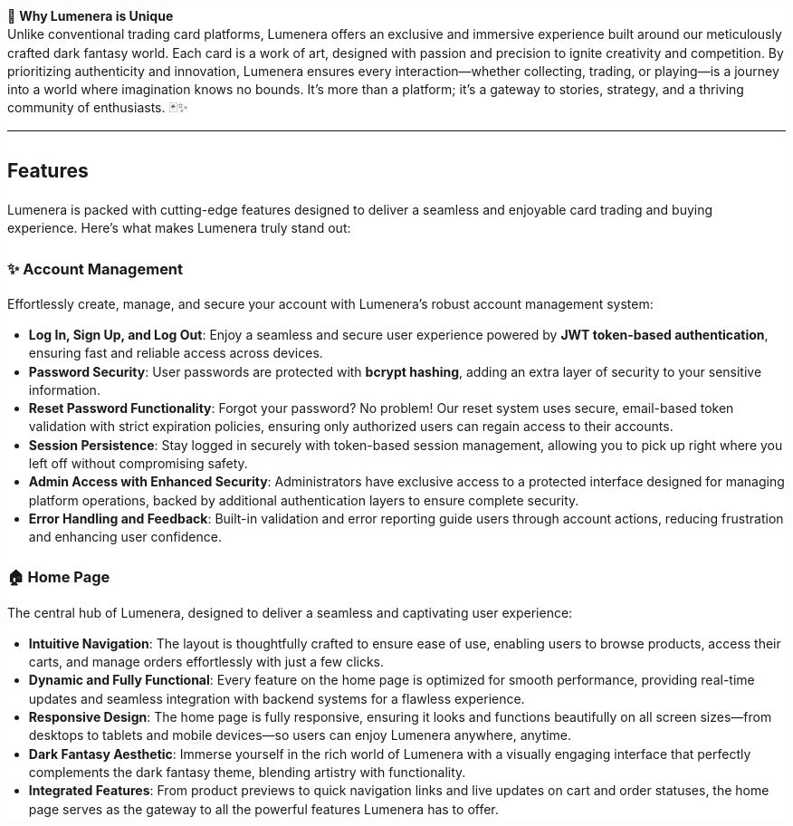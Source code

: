 🌟 **Why Lumenera is Unique**  
Unlike conventional trading card platforms, Lumenera offers an exclusive and immersive experience built around our meticulously crafted dark fantasy world. Each card is a work of art, designed with passion and precision to ignite creativity and competition. By prioritizing authenticity and innovation, Lumenera ensures every interaction—whether collecting, trading, or playing—is a journey into a world where imagination knows no bounds. It’s more than a platform; it’s a gateway to stories, strategy, and a thriving community of enthusiasts. 🃏✨


---

## Features

Lumenera is packed with cutting-edge features designed to deliver a seamless and enjoyable card trading and buying experience. Here’s what makes Lumenera truly stand out:

### ✨ Account Management  
Effortlessly create, manage, and secure your account with Lumenera’s robust account management system:  

- **Log In, Sign Up, and Log Out**: Enjoy a seamless and secure user experience powered by **JWT token-based authentication**, ensuring fast and reliable access across devices.  
- **Password Security**: User passwords are protected with **bcrypt hashing**, adding an extra layer of security to your sensitive information.  
- **Reset Password Functionality**: Forgot your password? No problem! Our reset system uses secure, email-based token validation with strict expiration policies, ensuring only authorized users can regain access to their accounts.  
- **Session Persistence**: Stay logged in securely with token-based session management, allowing you to pick up right where you left off without compromising safety.  
- **Admin Access with Enhanced Security**: Administrators have exclusive access to a protected interface designed for managing platform operations, backed by additional authentication layers to ensure complete security.  
- **Error Handling and Feedback**: Built-in validation and error reporting guide users through account actions, reducing frustration and enhancing user confidence.  

### 🏠 Home Page  
The central hub of Lumenera, designed to deliver a seamless and captivating user experience:  

- **Intuitive Navigation**: The layout is thoughtfully crafted to ensure ease of use, enabling users to browse products, access their carts, and manage orders effortlessly with just a few clicks.  
- **Dynamic and Fully Functional**: Every feature on the home page is optimized for smooth performance, providing real-time updates and seamless integration with backend systems for a flawless experience.  
- **Responsive Design**: The home page is fully responsive, ensuring it looks and functions beautifully on all screen sizes—from desktops to tablets and mobile devices—so users can enjoy Lumenera anywhere, anytime.  
- **Dark Fantasy Aesthetic**: Immerse yourself in the rich world of Lumenera with a visually engaging interface that perfectly complements the dark fantasy theme, blending artistry with functionality.  
- **Integrated Features**: From product previews to quick navigation links and live updates on cart and order statuses, the home page serves as the gateway to all the powerful features Lumenera has to offer.  
